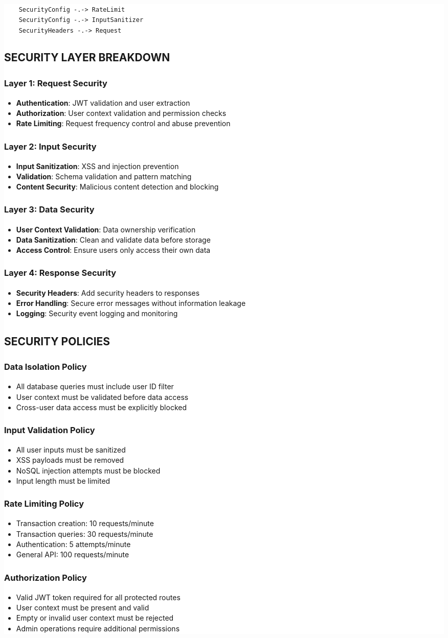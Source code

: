 ```mermaid
    SecurityConfig -.-> RateLimit
    SecurityConfig -.-> InputSanitizer
    SecurityHeaders -.-> Request
```

## SECURITY LAYER BREAKDOWN

### **Layer 1: Request Security**
- **Authentication**: JWT validation and user extraction
- **Authorization**: User context validation and permission checks
- **Rate Limiting**: Request frequency control and abuse prevention

### **Layer 2: Input Security**
- **Input Sanitization**: XSS and injection prevention
- **Validation**: Schema validation and pattern matching
- **Content Security**: Malicious content detection and blocking

### **Layer 3: Data Security**
- **User Context Validation**: Data ownership verification
- **Data Sanitization**: Clean and validate data before storage
- **Access Control**: Ensure users only access their own data

### **Layer 4: Response Security**
- **Security Headers**: Add security headers to responses
- **Error Handling**: Secure error messages without information leakage
- **Logging**: Security event logging and monitoring

## SECURITY POLICIES

### **Data Isolation Policy**
- All database queries must include user ID filter
- User context must be validated before data access
- Cross-user data access must be explicitly blocked

### **Input Validation Policy**
- All user inputs must be sanitized
- XSS payloads must be removed
- NoSQL injection attempts must be blocked
- Input length must be limited

### **Rate Limiting Policy**
- Transaction creation: 10 requests/minute
- Transaction queries: 30 requests/minute
- Authentication: 5 attempts/minute
- General API: 100 requests/minute

### **Authorization Policy**
- Valid JWT token required for all protected routes
- User context must be present and valid
- Empty or invalid user context must be rejected
- Admin operations require additional permissions
